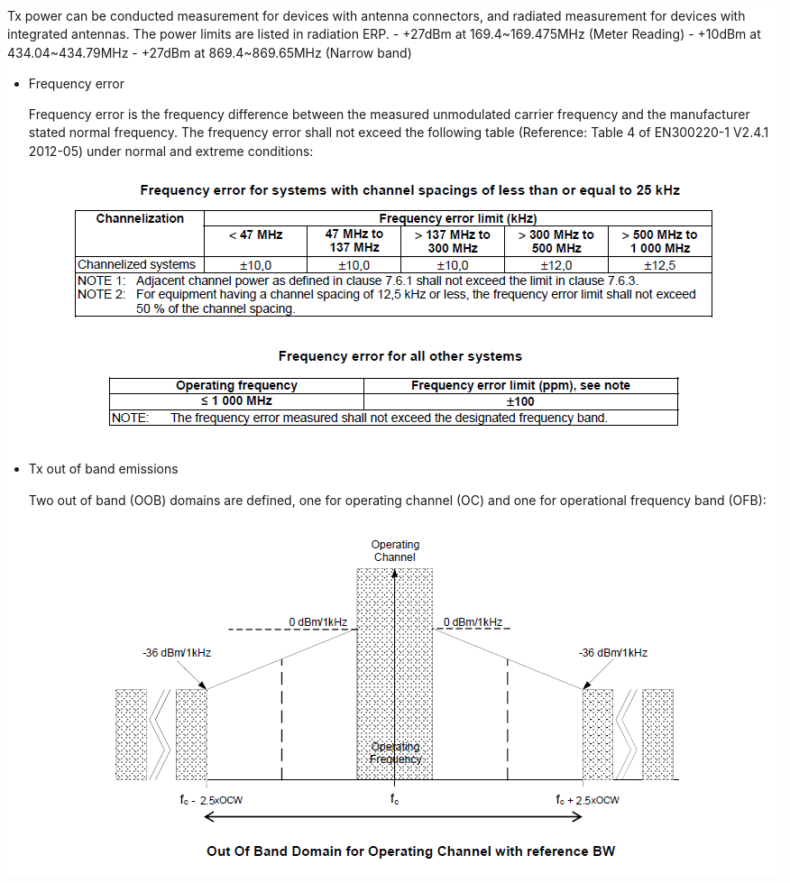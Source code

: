    Tx power can be conducted measurement for devices with antenna connectors, and radiated measurement for devices with integrated antennas. The power limits are listed in radiation ERP. 
    - +27dBm at 169.4~169.475MHz (Meter Reading)
    - +10dBm at 434.04~434.79MHz
    - +27dBm at 869.4~869.65MHz (Narrow band)

 - Frequency error

   Frequency error is the frequency difference between the measured unmodulated carrier frequency and the manufacturer stated normal frequency. The frequency error shall not exceed the following table (Reference: Table 4 of EN300220-1 V2.4.1 2012-05) under normal and extreme conditions:
  <div align="center">
  <img src="files/HW-Comply-to-the-Regulations/Frequency-Error.png">  
  </div>

 - Tx out of band emissions

   Two out of band (OOB) domains are defined, one for operating channel (OC) and one for operational frequency band (OFB):
  <div align="center">
  <img src="files/HW-Comply-to-the-Regulations/OOB-OC.png">  
  </div>
   